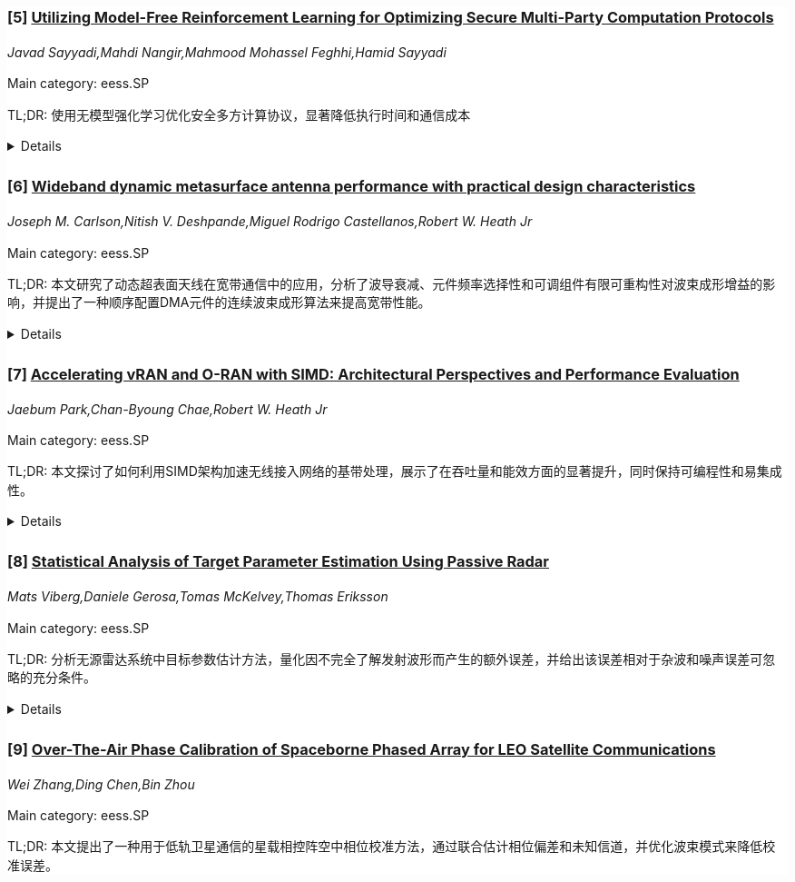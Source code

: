 
### [5] [Utilizing Model-Free Reinforcement Learning for Optimizing Secure Multi-Party Computation Protocols](https://arxiv.org/abs/2510.07814)
*Javad Sayyadi,Mahdi Nangir,Mahmood Mohassel Feghhi,Hamid Sayyadi*

Main category: eess.SP

TL;DR: 使用无模型强化学习优化安全多方计算协议，显著降低执行时间和通信成本


<details><summary>Details</summary></details>


### [6] [Wideband dynamic metasurface antenna performance with practical design characteristics](https://arxiv.org/abs/2510.07827)
*Joseph M. Carlson,Nitish V. Deshpande,Miguel Rodrigo Castellanos,Robert W. Heath Jr*

Main category: eess.SP

TL;DR: 本文研究了动态超表面天线在宽带通信中的应用，分析了波导衰减、元件频率选择性和可调组件有限可重构性对波束成形增益的影响，并提出了一种顺序配置DMA元件的连续波束成形算法来提高宽带性能。


<details><summary>Details</summary></details>


### [7] [Accelerating vRAN and O-RAN with SIMD: Architectural Perspectives and Performance Evaluation](https://arxiv.org/abs/2510.07843)
*Jaebum Park,Chan-Byoung Chae,Robert W. Heath Jr*

Main category: eess.SP

TL;DR: 本文探讨了如何利用SIMD架构加速无线接入网络的基带处理，展示了在吞吐量和能效方面的显著提升，同时保持可编程性和易集成性。


<details><summary>Details</summary></details>


### [8] [Statistical Analysis of Target Parameter Estimation Using Passive Radar](https://arxiv.org/abs/2510.07948)
*Mats Viberg,Daniele Gerosa,Tomas McKelvey,Thomas Eriksson*

Main category: eess.SP

TL;DR: 分析无源雷达系统中目标参数估计方法，量化因不完全了解发射波形而产生的额外误差，并给出该误差相对于杂波和噪声误差可忽略的充分条件。


<details><summary>Details</summary></details>


### [9] [Over-The-Air Phase Calibration of Spaceborne Phased Array for LEO Satellite Communications](https://arxiv.org/abs/2510.08011)
*Wei Zhang,Ding Chen,Bin Zhou*

Main category: eess.SP

TL;DR: 本文提出了一种用于低轨卫星通信的星载相控阵空中相位校准方法，通过联合估计相位偏差和未知信道，并优化波束模式来降低校准误差。
